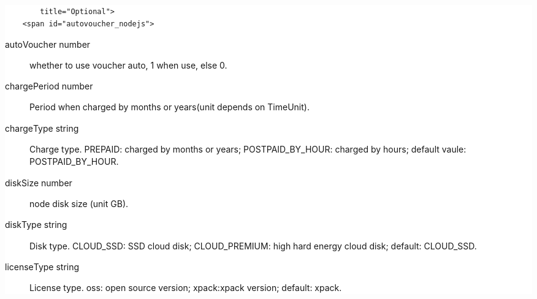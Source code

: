             title="Optional">
        <span id="autovoucher_nodejs">
<a data-swiftype-name="resource-property" data-swiftype-type="text" href="#autovoucher_nodejs" style="color: inherit; text-decoration: inherit;">auto<wbr>Voucher</a>
</span>
        <span class="property-indicator"></span>
        <span class="property-type">number</span>
    </dt>
    <dd><p>whether to use voucher auto, 1 when use, else 0.</p>
</dd><dt class="property-optional"
            title="Optional">
        <span id="chargeperiod_nodejs">
<a data-swiftype-name="resource-property" data-swiftype-type="text" href="#chargeperiod_nodejs" style="color: inherit; text-decoration: inherit;">charge<wbr>Period</a>
</span>
        <span class="property-indicator"></span>
        <span class="property-type">number</span>
    </dt>
    <dd><p>Period when charged by months or years(unit depends on TimeUnit).</p>
</dd><dt class="property-optional"
            title="Optional">
        <span id="chargetype_nodejs">
<a data-swiftype-name="resource-property" data-swiftype-type="text" href="#chargetype_nodejs" style="color: inherit; text-decoration: inherit;">charge<wbr>Type</a>
</span>
        <span class="property-indicator"></span>
        <span class="property-type">string</span>
    </dt>
    <dd><p>Charge type. PREPAID: charged by months or years; POSTPAID_BY_HOUR: charged by hours; default vaule: POSTPAID_BY_HOUR.</p>
</dd><dt class="property-optional"
            title="Optional">
        <span id="disksize_nodejs">
<a data-swiftype-name="resource-property" data-swiftype-type="text" href="#disksize_nodejs" style="color: inherit; text-decoration: inherit;">disk<wbr>Size</a>
</span>
        <span class="property-indicator"></span>
        <span class="property-type">number</span>
    </dt>
    <dd><p>node disk size (unit GB).</p>
</dd><dt class="property-optional"
            title="Optional">
        <span id="disktype_nodejs">
<a data-swiftype-name="resource-property" data-swiftype-type="text" href="#disktype_nodejs" style="color: inherit; text-decoration: inherit;">disk<wbr>Type</a>
</span>
        <span class="property-indicator"></span>
        <span class="property-type">string</span>
    </dt>
    <dd><p>Disk type. CLOUD_SSD: SSD cloud disk; CLOUD_PREMIUM: high hard energy cloud disk; default: CLOUD_SSD.</p>
</dd><dt class="property-optional"
            title="Optional">
        <span id="licensetype_nodejs">
<a data-swiftype-name="resource-property" data-swiftype-type="text" href="#licensetype_nodejs" style="color: inherit; text-decoration: inherit;">license<wbr>Type</a>
</span>
        <span class="property-indicator"></span>
        <span class="property-type">string</span>
    </dt>
    <dd><p>License type. oss: open source version; xpack:xpack version; default: xpack.</p>
</dd><dt class="property-optional"
            title="Optional">
        <span id="nodenum_nodejs">